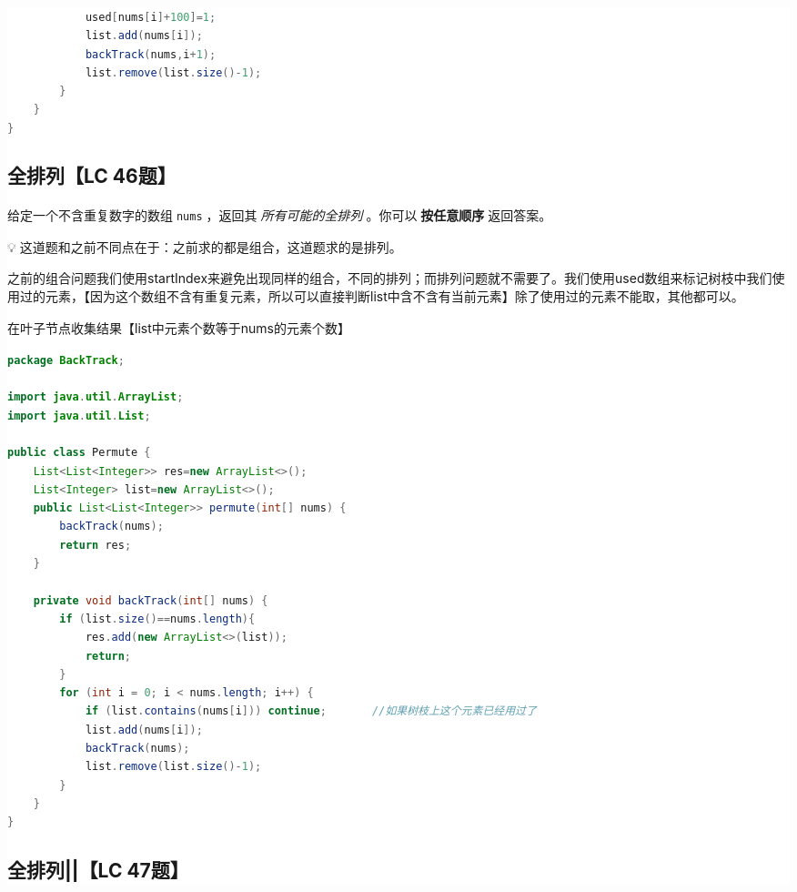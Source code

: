 ```java
            used[nums[i]+100]=1;
            list.add(nums[i]);
            backTrack(nums,i+1);
            list.remove(list.size()-1);
        }
    }
}
```

## 全排列【LC 46题】

给定一个不含重复数字的数组 `nums` ，返回其 *所有可能的全排列* 。你可以 **按任意顺序** 返回答案。

<aside>
💡 这道题和之前不同点在于：之前求的都是组合，这道题求的是排列。

之前的组合问题我们使用startIndex来避免出现同样的组合，不同的排列；而排列问题就不需要了。我们使用used数组来标记树枝中我们使用过的元素，【因为这个数组不含有重复元素，所以可以直接判断list中含不含有当前元素】除了使用过的元素不能取，其他都可以。

在叶子节点收集结果【list中元素个数等于nums的元素个数】

</aside>

```java
package BackTrack;

import java.util.ArrayList;
import java.util.List;

public class Permute {
    List<List<Integer>> res=new ArrayList<>();
    List<Integer> list=new ArrayList<>();
    public List<List<Integer>> permute(int[] nums) {
        backTrack(nums);
        return res;
    }

    private void backTrack(int[] nums) {
        if (list.size()==nums.length){
            res.add(new ArrayList<>(list));
            return;
        }
        for (int i = 0; i < nums.length; i++) {
            if (list.contains(nums[i])) continue;		//如果树枝上这个元素已经用过了
            list.add(nums[i]);
            backTrack(nums);
            list.remove(list.size()-1);
        }
    }
}
```

## 全排列||【LC 47题】
